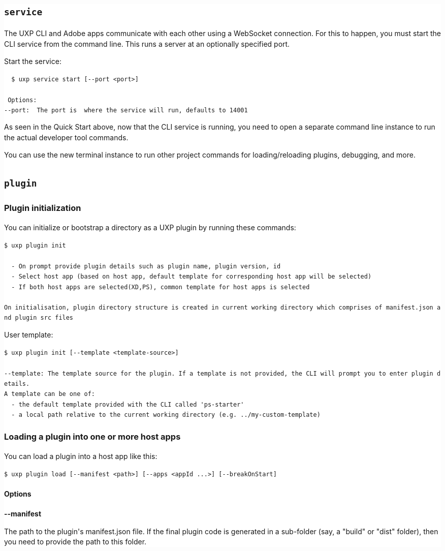 ## `service`

The UXP CLI and Adobe apps communicate with each other using a WebSocket connection. For this to happen, you must start the CLI service from the command line. This runs a server at an optionally specified port.

Start the service:

      $ uxp service start [--port <port>]

     Options:
    --port:  The port is  where the service will run, defaults to 14001

As seen in the Quick Start above, now that the CLI service is running, you need to open a separate command line instance to run the actual developer tool commands.

You can use the new terminal instance to run other project commands for loading/reloading plugins, debugging, and more.

## `plugin`

### Plugin initialization

You can initialize or bootstrap a directory as a UXP plugin by running these commands:

    $ uxp plugin init
    
      - On prompt provide plugin details such as plugin name, plugin version, id
      - Select host app (based on host app, default template for corresponding host app will be selected)
      - If both host apps are selected(XD,PS), common template for host apps is selected
    
    On initialisation, plugin directory structure is created in current working directory which comprises of manifest.json and plugin src files
    
 User template:
 
    $ uxp plugin init [--template <template-source>]

    --template: The template source for the plugin. If a template is not provided, the CLI will prompt you to enter plugin details.
    A template can be one of:
      - the default template provided with the CLI called 'ps-starter'
      - a local path relative to the current working directory (e.g. ../my-custom-template)

### Loading a plugin into one or more host apps

You can load a plugin into a host app like this:

    $ uxp plugin load [--manifest <path>] [--apps <appId ...>] [--breakOnStart]

#### Options

**--manifest**

The path to the plugin's manifest.json file. If the final plugin code is generated in a sub-folder (say, a "build" or "dist" folder), then you need to provide the path to this folder.
